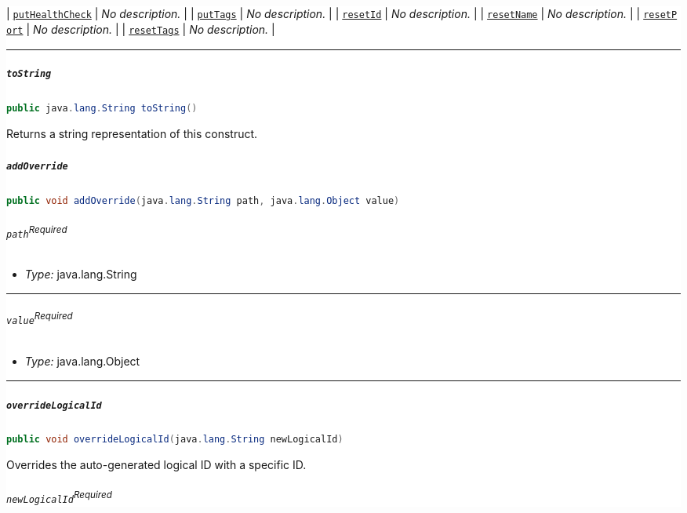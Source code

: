| <code><a href="#@cdktf/provider-spotinst.multaiTargetSet.MultaiTargetSet.putHealthCheck">putHealthCheck</a></code> | *No description.* |
| <code><a href="#@cdktf/provider-spotinst.multaiTargetSet.MultaiTargetSet.putTags">putTags</a></code> | *No description.* |
| <code><a href="#@cdktf/provider-spotinst.multaiTargetSet.MultaiTargetSet.resetId">resetId</a></code> | *No description.* |
| <code><a href="#@cdktf/provider-spotinst.multaiTargetSet.MultaiTargetSet.resetName">resetName</a></code> | *No description.* |
| <code><a href="#@cdktf/provider-spotinst.multaiTargetSet.MultaiTargetSet.resetPort">resetPort</a></code> | *No description.* |
| <code><a href="#@cdktf/provider-spotinst.multaiTargetSet.MultaiTargetSet.resetTags">resetTags</a></code> | *No description.* |

---

##### `toString` <a name="toString" id="@cdktf/provider-spotinst.multaiTargetSet.MultaiTargetSet.toString"></a>

```java
public java.lang.String toString()
```

Returns a string representation of this construct.

##### `addOverride` <a name="addOverride" id="@cdktf/provider-spotinst.multaiTargetSet.MultaiTargetSet.addOverride"></a>

```java
public void addOverride(java.lang.String path, java.lang.Object value)
```

###### `path`<sup>Required</sup> <a name="path" id="@cdktf/provider-spotinst.multaiTargetSet.MultaiTargetSet.addOverride.parameter.path"></a>

- *Type:* java.lang.String

---

###### `value`<sup>Required</sup> <a name="value" id="@cdktf/provider-spotinst.multaiTargetSet.MultaiTargetSet.addOverride.parameter.value"></a>

- *Type:* java.lang.Object

---

##### `overrideLogicalId` <a name="overrideLogicalId" id="@cdktf/provider-spotinst.multaiTargetSet.MultaiTargetSet.overrideLogicalId"></a>

```java
public void overrideLogicalId(java.lang.String newLogicalId)
```

Overrides the auto-generated logical ID with a specific ID.

###### `newLogicalId`<sup>Required</sup> <a name="newLogicalId" id="@cdktf/provider-spotinst.multaiTargetSet.MultaiTargetSet.overrideLogicalId.parameter.newLogicalId"></a>
